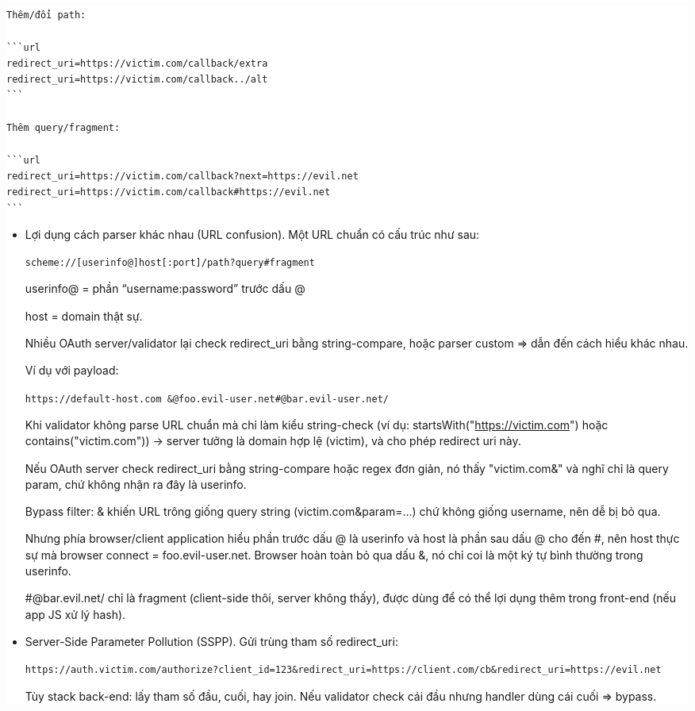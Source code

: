     Thêm/đổi path:

    ```url
    redirect_uri=https://victim.com/callback/extra
    redirect_uri=https://victim.com/callback../alt
    ```

    Thêm query/fragment:
    
    ```url
    redirect_uri=https://victim.com/callback?next=https://evil.net
    redirect_uri=https://victim.com/callback#https://evil.net
    ```

  - Lợi dụng cách parser khác nhau (URL confusion). Một URL chuẩn có cấu trúc như sau:
 
    ```
    scheme://[userinfo@]host[:port]/path?query#fragment
    ```

    userinfo@ = phần “username:password” trước dấu @

    host = domain thật sự.

    Nhiều OAuth server/validator lại check redirect_uri bằng string-compare, hoặc parser custom ⇒ dẫn đến cách hiểu khác nhau.

    Ví dụ với payload:

    ```url
    https://default-host.com &@foo.evil-user.net#@bar.evil-user.net/
    ```

    Khi validator không parse URL chuẩn mà chỉ làm kiểu string-check (ví dụ: startsWith("https://victim.com") hoặc contains("victim.com")) → server tưởng là domain hợp       lệ (victim), và cho phép redirect uri này.

    Nếu OAuth server check redirect_uri bằng string-compare hoặc regex đơn giản, nó thấy "victim.com&" và nghĩ chỉ là query param, chứ không nhận ra đây là userinfo.

    Bypass filter: & khiến URL trông giống query string (victim.com&param=...) chứ không giống username, nên dễ bị bỏ qua.

    Nhưng phía browser/client application hiểu phần trước dấu @ là userinfo và host là phần sau dấu @ cho đến #, nên host thực sự mà browser connect = foo.evil-user.net.     Browser hoàn toàn bỏ qua dấu &, nó chỉ coi là một ký tự bình thường trong userinfo.

    #@bar.evil.net/ chỉ là fragment (client-side thôi, server không thấy), được dùng để có thể lợi dụng thêm trong front-end (nếu app JS xử lý hash).

  - Server-Side Parameter Pollution (SSPP). Gửi trùng tham số redirect_uri:
 
    ```url
    https://auth.victim.com/authorize?client_id=123&redirect_uri=https://client.com/cb&redirect_uri=https://evil.net
    ```

    Tùy stack back-end: lấy tham số đầu, cuối, hay join. Nếu validator check cái đầu nhưng handler dùng cái cuối ⇒ bypass.
